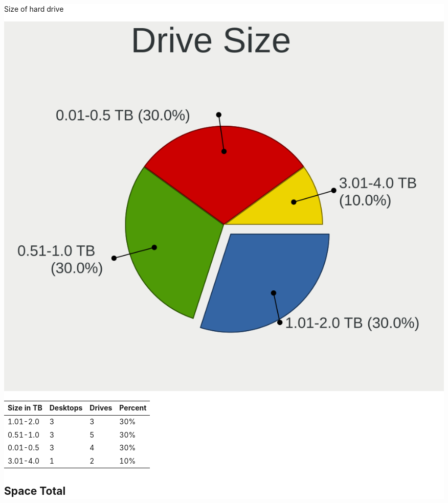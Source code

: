 Size of hard drive

![Drive Size](./images/pie_chart_bsd/drive_size.svg)


| Size in TB | Desktops | Drives | Percent |
|------------|----------|--------|---------|
| 1.01-2.0   | 3        | 3      | 30%     |
| 0.51-1.0   | 3        | 5      | 30%     |
| 0.01-0.5   | 3        | 4      | 30%     |
| 3.01-4.0   | 1        | 2      | 10%     |

Space Total
-----------
